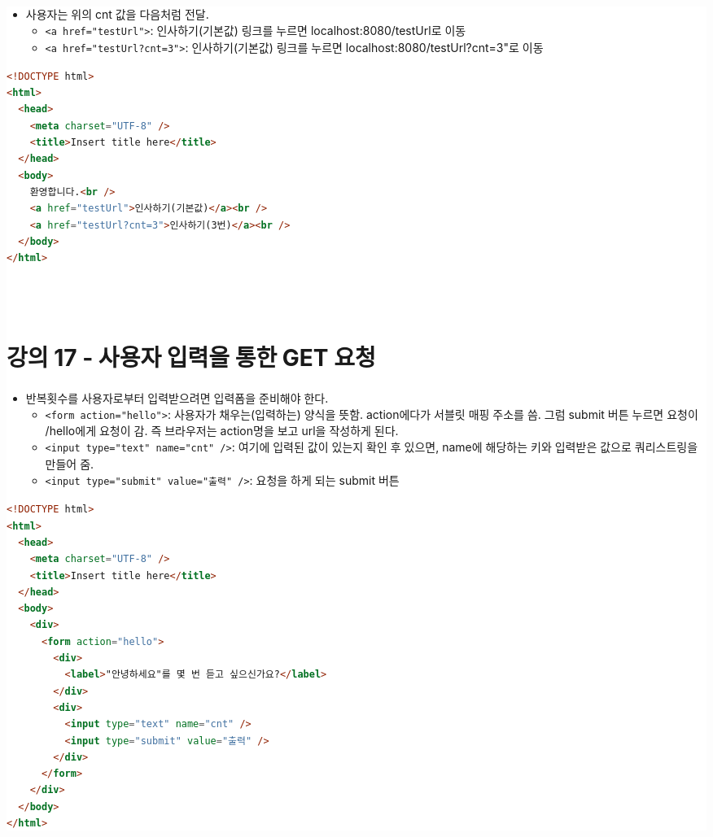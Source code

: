 
- 사용자는 위의 cnt 값을 다음처럼 전달.
  - `<a href="testUrl">`: 인사하기(기본값) 링크를 누르면 localhost:8080/testUrl로 이동
  - `<a href="testUrl?cnt=3">`: 인사하기(기본값) 링크를 누르면 localhost:8080/testUrl?cnt=3"로 이동

```html
<!DOCTYPE html>
<html>
  <head>
    <meta charset="UTF-8" />
    <title>Insert title here</title>
  </head>
  <body>
    환영합니다.<br />
    <a href="testUrl">인사하기(기본값)</a><br />
    <a href="testUrl?cnt=3">인사하기(3번)</a><br />
  </body>
</html>
```

<br><br>

# 강의 17 - 사용자 입력을 통한 GET 요청

- 반복횟수를 사용자로부터 입력받으려면 입력폼을 준비해야 한다.
  - `<form action="hello">`: 사용자가 채우는(입력하는) 양식을 뜻함. action에다가 서블릿 매핑 주소를 씀. 그럼 submit 버튼 누르면 요청이 /hello에게 요청이 감. 즉 브라우저는 action명을 보고 url을 작성하게 된다.
  - `<input type="text" name="cnt" />`: 여기에 입력된 값이 있는지 확인 후 있으면, name에 해당하는 키와 입력받은 값으로 쿼리스트링을 만들어 줌.
  - `<input type="submit" value="출력" />`: 요청을 하게 되는 submit 버튼

```html
<!DOCTYPE html>
<html>
  <head>
    <meta charset="UTF-8" />
    <title>Insert title here</title>
  </head>
  <body>
    <div>
      <form action="hello">
        <div>
          <label>"안녕하세요"를 몇 번 듣고 싶으신가요?</label>
        </div>
        <div>
          <input type="text" name="cnt" />
          <input type="submit" value="출력" />
        </div>
      </form>
    </div>
  </body>
</html>
```

